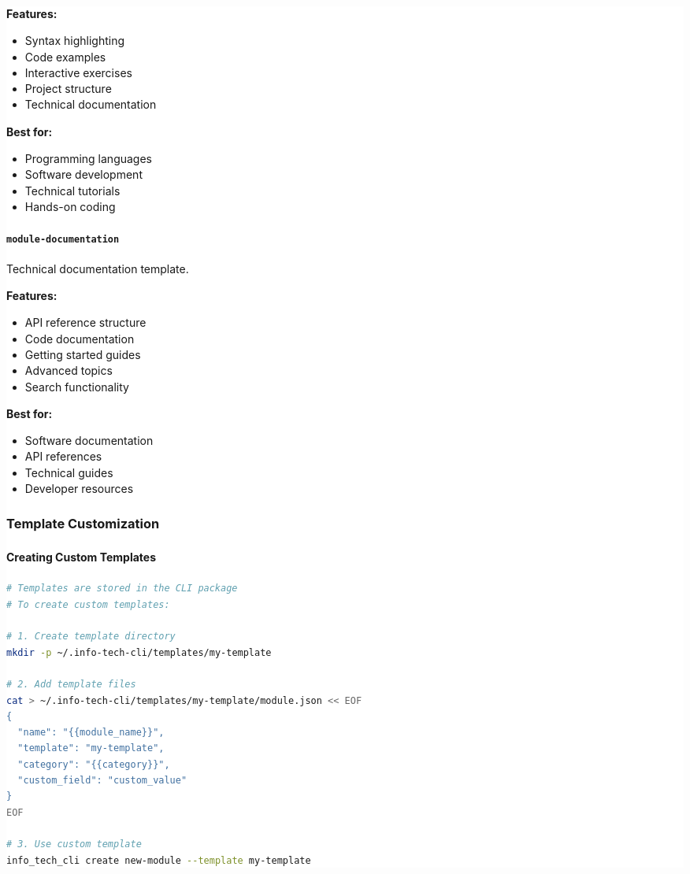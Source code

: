 **Features:**
- Syntax highlighting
- Code examples
- Interactive exercises
- Project structure
- Technical documentation

**Best for:**
- Programming languages
- Software development
- Technical tutorials
- Hands-on coding

#### `module-documentation`
Technical documentation template.

**Features:**
- API reference structure
- Code documentation
- Getting started guides
- Advanced topics
- Search functionality

**Best for:**
- Software documentation
- API references
- Technical guides
- Developer resources

### Template Customization

#### Creating Custom Templates

```bash
# Templates are stored in the CLI package
# To create custom templates:

# 1. Create template directory
mkdir -p ~/.info-tech-cli/templates/my-template

# 2. Add template files
cat > ~/.info-tech-cli/templates/my-template/module.json << EOF
{
  "name": "{{module_name}}",
  "template": "my-template",
  "category": "{{category}}",
  "custom_field": "custom_value"
}
EOF

# 3. Use custom template
info_tech_cli create new-module --template my-template
```

